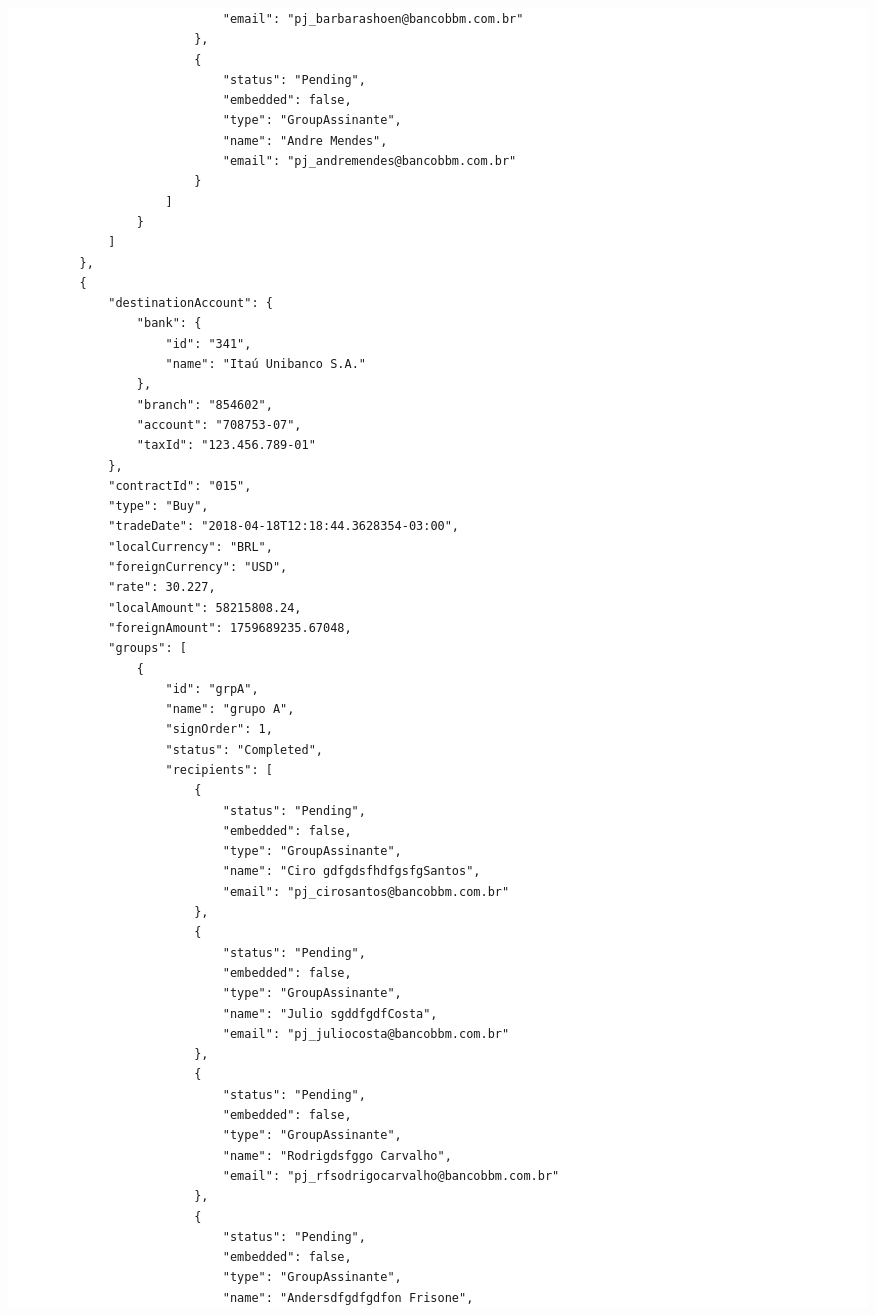                                   "email": "pj_barbarashoen@bancobbm.com.br"
                              },
                              {
                                  "status": "Pending",
                                  "embedded": false,
                                  "type": "GroupAssinante",
                                  "name": "Andre Mendes",
                                  "email": "pj_andremendes@bancobbm.com.br"
                              }
                          ]
                      }
                  ]
              },
              {
                  "destinationAccount": {
                      "bank": {
                          "id": "341",
                          "name": "Itaú Unibanco S.A."
                      },
                      "branch": "854602",
                      "account": "708753-07",
                      "taxId": "123.456.789-01"
                  },
                  "contractId": "015",
                  "type": "Buy",
                  "tradeDate": "2018-04-18T12:18:44.3628354-03:00",
                  "localCurrency": "BRL",
                  "foreignCurrency": "USD",
                  "rate": 30.227,
                  "localAmount": 58215808.24,
                  "foreignAmount": 1759689235.67048,
                  "groups": [
                      {
                          "id": "grpA",
                          "name": "grupo A",
                          "signOrder": 1,
                          "status": "Completed",
                          "recipients": [
                              {
                                  "status": "Pending",
                                  "embedded": false,
                                  "type": "GroupAssinante",
                                  "name": "Ciro gdfgdsfhdfgsfgSantos",
                                  "email": "pj_cirosantos@bancobbm.com.br"
                              },
                              {
                                  "status": "Pending",
                                  "embedded": false,
                                  "type": "GroupAssinante",
                                  "name": "Julio sgddfgdfCosta",
                                  "email": "pj_juliocosta@bancobbm.com.br"
                              },
                              {
                                  "status": "Pending",
                                  "embedded": false,
                                  "type": "GroupAssinante",
                                  "name": "Rodrigdsfggo Carvalho",
                                  "email": "pj_rfsodrigocarvalho@bancobbm.com.br"
                              },
                              {
                                  "status": "Pending",
                                  "embedded": false,
                                  "type": "GroupAssinante",
                                  "name": "Andersdfgdfgdfon Frisone",